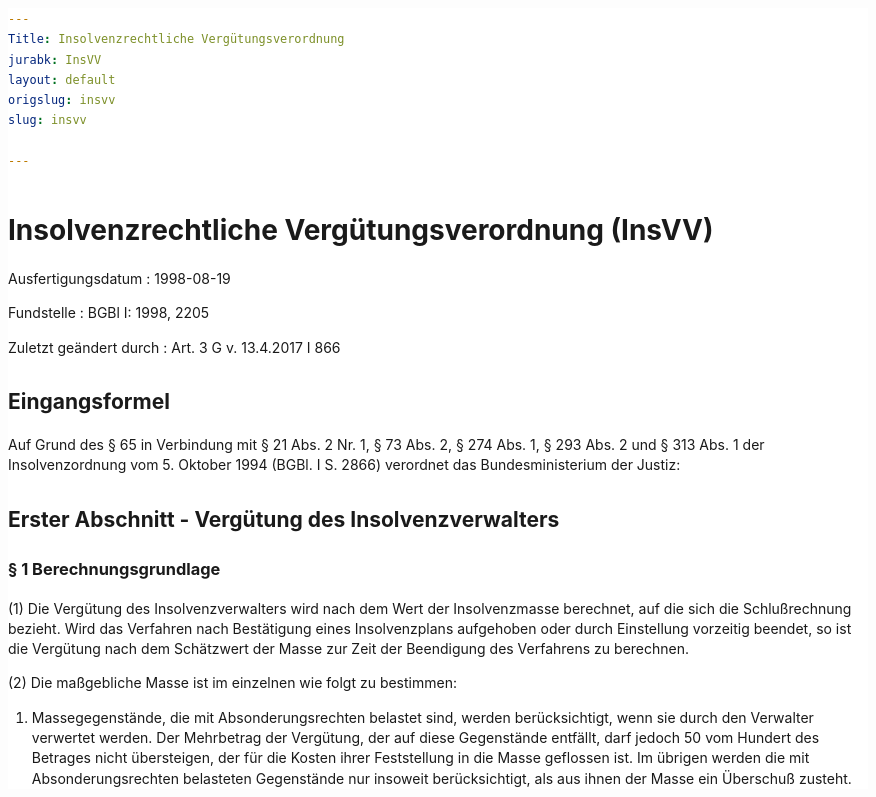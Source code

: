 ```yaml
---
Title: Insolvenzrechtliche Vergütungsverordnung
jurabk: InsVV
layout: default
origslug: insvv
slug: insvv

---
```


# Insolvenzrechtliche Vergütungsverordnung (InsVV)

Ausfertigungsdatum
:   1998-08-19

Fundstelle
:   BGBl I: 1998, 2205

Zuletzt geändert durch
:   Art. 3 G v. 13.4.2017 I 866


## Eingangsformel

Auf Grund des § 65 in Verbindung mit § 21 Abs. 2 Nr. 1, § 73 Abs. 2, §
274 Abs. 1, § 293 Abs. 2 und § 313 Abs. 1 der Insolvenzordnung vom 5.
Oktober 1994 (BGBl. I S. 2866) verordnet das Bundesministerium der
Justiz:


## Erster Abschnitt - Vergütung des Insolvenzverwalters



### § 1 Berechnungsgrundlage

(1) Die Vergütung des Insolvenzverwalters wird nach dem Wert der
Insolvenzmasse berechnet, auf die sich die Schlußrechnung bezieht.
Wird das Verfahren nach Bestätigung eines Insolvenzplans aufgehoben
oder durch Einstellung vorzeitig beendet, so ist die Vergütung nach
dem Schätzwert der Masse zur Zeit der Beendigung des Verfahrens zu
berechnen.

(2) Die maßgebliche Masse ist im einzelnen wie folgt zu bestimmen:

1.  Massegegenstände, die mit Absonderungsrechten belastet sind, werden
    berücksichtigt, wenn sie durch den Verwalter verwertet werden. Der
    Mehrbetrag der Vergütung, der auf diese Gegenstände entfällt, darf
    jedoch 50 vom Hundert des Betrages nicht übersteigen, der für die
    Kosten ihrer Feststellung in die Masse geflossen ist. Im übrigen
    werden die mit Absonderungsrechten belasteten Gegenstände nur insoweit
    berücksichtigt, als aus ihnen der Masse ein Überschuß zusteht.
